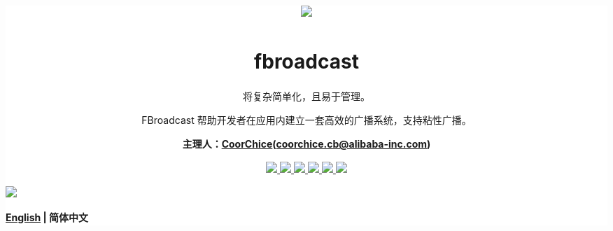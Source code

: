 <p align="center">
  <a href="https://github.com/Fliggy-Mobile">
    <img width="200" src="https://gw.alicdn.com/tfs/TB1a288sxD1gK0jSZFKXXcJrVXa-360-360.png">
  </a>
</p>

<h1 align="center">fbroadcast</h1>


<div align="center">

<p>将复杂简单化，且易于管理。</p>

<p>FBroadcast 帮助开发者在应用内建立一套高效的广播系统，支持粘性广播。</p>

<p><strong>主理人：<a href="">CoorChice</a>(<a href="coorchice.cb@alibaba-inc.com">coorchice.cb@alibaba-inc.com</a>)</strong></p>

<p>

<a href="https://pub.dev/packages/fbroadcast#-readme-tab-">
    <img height="20" src="https://img.shields.io/badge/Version-1.0.0-important.svg">
</a>


<a href="https://github.com/Fliggy-Mobile/fbroadcast">
    <img height="20" src="https://img.shields.io/badge/Build-passing-brightgreen.svg">
</a>


<a href="https://github.com/Fliggy-Mobile">
    <img height="20" src="https://img.shields.io/badge/Team-FAT-ffc900.svg">
</a>

<a href="https://www.dartcn.com/">
    <img height="20" src="https://img.shields.io/badge/Language-Dart-blue.svg">
</a>

<a href="https://pub.dev/documentation/fbroadcast/latest/fbroadcast/fbroadcast-library.html">
    <img height="20" src="https://img.shields.io/badge/API-done-yellowgreen.svg">
</a>

<a href="http://www.apache.org/licenses/LICENSE-2.0.txt">
   <img height="20" src="https://img.shields.io/badge/License-Apache--2.0-blueviolet.svg">
</a>

<p>
<p>

</div>

![](https://gw.alicdn.com/tfs/TB1CGaHQQY2gK0jSZFgXXc5OFXa-1560-692.png)

**[English](https://github.com/Fliggy-Mobile/fbroadcast) | 简体中文**
